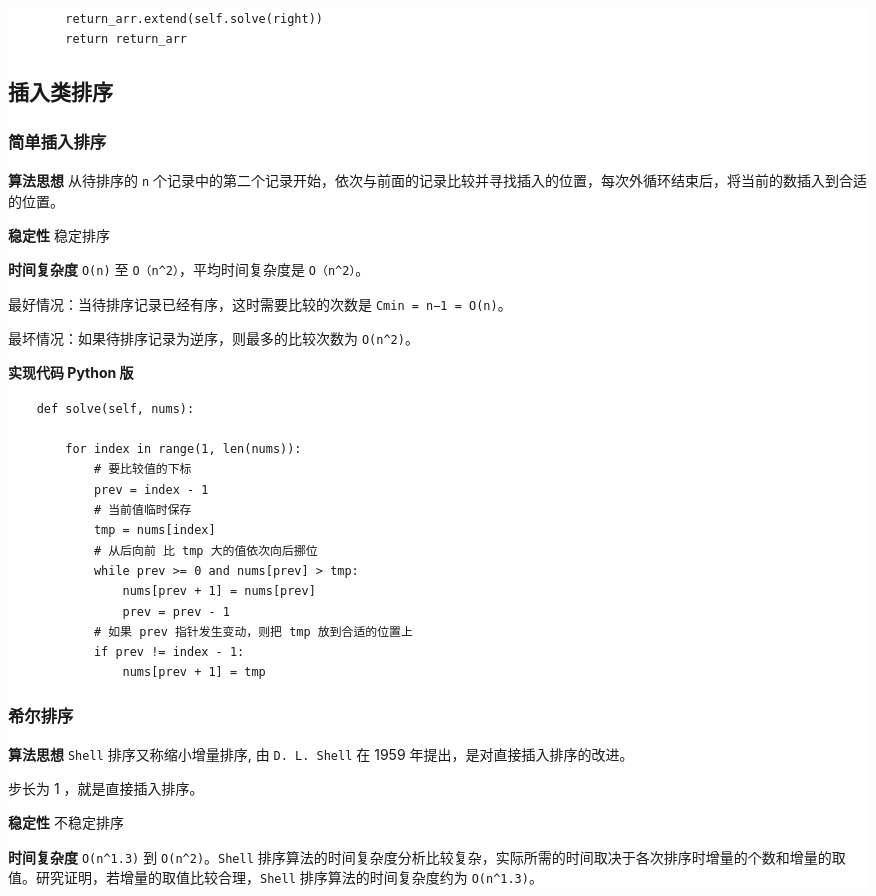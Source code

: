 ```
        return_arr.extend(self.solve(right))
        return return_arr
```

## 插入类排序

### 简单插入排序


**算法思想**
从待排序的 `n` 个记录中的第二个记录开始，依次与前面的记录比较并寻找插入的位置，每次外循环结束后，将当前的数插入到合适的位置。

**稳定性**
稳定排序

**时间复杂度**
`O(n)` 至 `O（n^2）`，平均时间复杂度是 `O（n^2）`。

最好情况：当待排序记录已经有序，这时需要比较的次数是 `Cmin = n−1 = O(n)`。

最坏情况：如果待排序记录为逆序，则最多的比较次数为 `O(n^2)`。

**实现代码 Python 版**

```
    def solve(self, nums):
        
        for index in range(1, len(nums)):
            # 要比较值的下标
            prev = index - 1
            # 当前值临时保存
            tmp = nums[index]
            # 从后向前 比 tmp 大的值依次向后挪位
            while prev >= 0 and nums[prev] > tmp:
                nums[prev + 1] = nums[prev]
                prev = prev - 1
            # 如果 prev 指针发生变动，则把 tmp 放到合适的位置上
            if prev != index - 1:
                nums[prev + 1] = tmp
```

### 希尔排序


**算法思想**
`Shell` 排序又称缩小增量排序, 由 `D. L. Shell` 在 1959 年提出，是对直接插入排序的改进。

步长为 1 ，就是直接插入排序。

**稳定性**
不稳定排序

**时间复杂度**
`O(n^1.3)` 到 `O(n^2)`。`Shell` 排序算法的时间复杂度分析比较复杂，实际所需的时间取决于各次排序时增量的个数和增量的取值。研究证明，若增量的取值比较合理，`Shell` 排序算法的时间复杂度约为 `O(n^1.3)`。


  [1]: http://owk2q4gs5.bkt.clouddn.com/20160304170559093.png
  [2]: http://owk2q4gs5.bkt.clouddn.com/20160304170919536.png
  [3]: http://owk2q4gs5.bkt.clouddn.com/20160304171754671.png
  [4]: http://owk2q4gs5.bkt.clouddn.com/162133318062246.png
  [5]: http://owk2q4gs5.bkt.clouddn.com/25150004-a9e94d154e874a429ab27005f44a8cd9.jpg